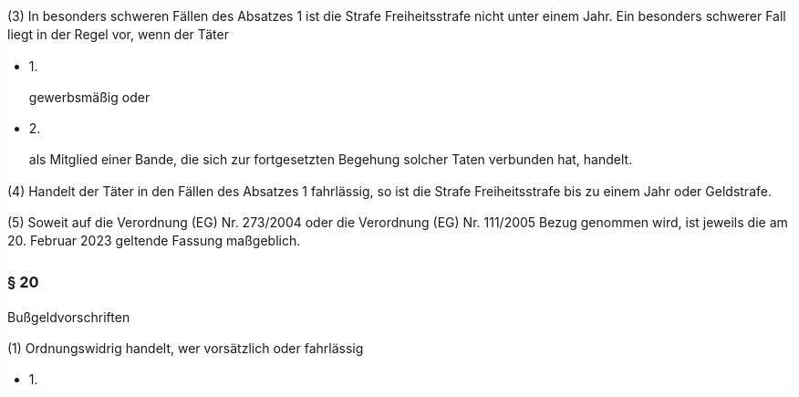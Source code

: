 (3) In besonders schweren Fällen des Absatzes 1 ist die Strafe
Freiheitsstrafe nicht unter einem Jahr. Ein besonders schwerer Fall
liegt in der Regel vor, wenn der Täter

  - 1\.
    
    <div style="">
    
    gewerbsmäßig oder
    
    </div>

  - 2\.
    
    <div style="">
    
    als Mitglied einer Bande, die sich zur fortgesetzten Begehung
    solcher Taten verbunden hat, handelt.
    
    </div>

</div>

<div class="jurAbsatz">

(4) Handelt der Täter in den Fällen des Absatzes 1 fahrlässig, so ist
die Strafe Freiheitsstrafe bis zu einem Jahr oder Geldstrafe.

</div>

<div class="jurAbsatz">

(5) Soweit auf die Verordnung (EG) Nr. 273/2004 oder die Verordnung (EG)
Nr. 111/2005 Bezug genommen wird, ist jeweils die am 20. Februar 2023
geltende Fassung maßgeblich.

</div>

</div>

</div>

</div>

<span id="BJNR030610008BJNE002000000.html"></span>

### § 20  
Bußgeldvorschriften

<div>

<div class="jnhtml">

<div>

<div class="jurAbsatz">

(1) Ordnungswidrig handelt, wer vorsätzlich oder fahrlässig

  - 1\.
    
    <div>
    